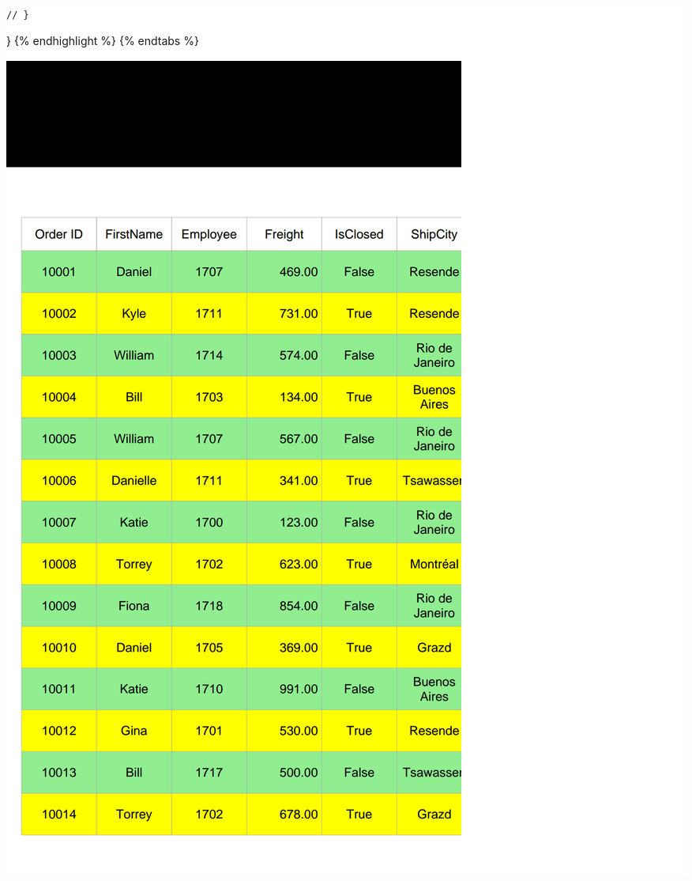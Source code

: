     // }
} 
{% endhighlight %}
{% endtabs %}

![Customize the grid rows while exporting using the RowExporting event](SfDataGrid_images/PDF/RowEvent.png)
